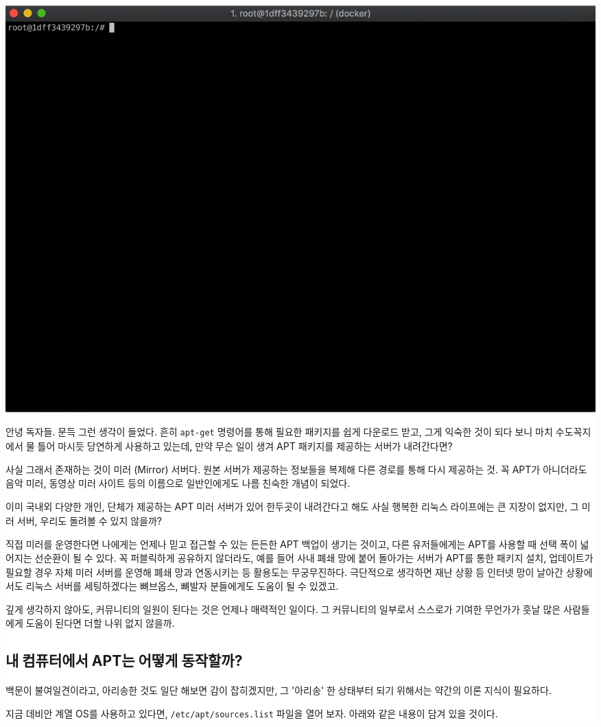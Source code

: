 ![gif](https://github.com/kycfeel/kycfeel.github.io/blob/master/_images/docker-apt-mirror-gif.gif?raw=true)

안녕 독자들. 문득 그런 생각이 들었다. 흔히 `apt-get` 명령어를 통해 필요한 패키지를 쉽게 다운로드 받고, 그게 익숙한 것이 되다 보니 마치 수도꼭지에서 물 틀어 마시듯 당연하게 사용하고 있는데, 만약 무슨 일이 생겨 APT 패키지를 제공하는 서버가 내려간다면? 

사실 그래서 존재하는 것이 미러 (Mirror) 서버다. 원본 서버가 제공하는 정보들을 복제해 다른 경로를 통해 다시 제공하는 것. 꼭 APT가 아니더라도 음악 미러, 동영상 미러 사이트 등의 이름으로 일반인에게도 나름 친숙한 개념이 되었다. 

이미 국내외 다양한 개인, 단체가 제공하는 APT 미러 서버가 있어 한두곳이 내려간다고 해도 사실 행복한 리눅스 라이프에는 큰 지장이 없지만, 그 미러 서버, 우리도 돌려볼 수 있지 않을까?

직접 미러를 운영한다면 나에게는 언제나 믿고 접근할 수 있는 든든한 APT 백업이 생기는 것이고, 다른 유저들에게는 APT를 사용할 때 선택 폭이 넓어지는 선순환이 될 수 있다. 꼭 퍼블릭하게 공유하지 않더라도, 예를 들어 사내 폐쇄 망에 붙어 돌아가는 서버가 APT를 통한 패키지 설치, 업데이트가 필요할 경우 자체 미러 서버를 운영해 폐쇄 망과 연동시키는 등 활용도는 무궁무진하다. 극단적으로 생각하면 재난 상황 등 인터넷 망이 날아간 상황에서도 리눅스 서버를 세팅하겠다는 뼈브옵스, 뼈발자 분들에게도 도움이 될 수 있겠고. 

깊게 생각하지 않아도, 커뮤니티의 일원이 된다는 것은 언제나 매력적인 일이다. 그 커뮤니티의 일부로서 스스로가 기여한 무언가가 훗날 많은 사람들에게 도움이 된다면 더할 나위 없지 않을까.

## 내 컴퓨터에서 APT는 어떻게 동작할까?

백문이 불여일견이라고, 아리송한 것도 일단 해보면 감이 잡히겠지만, 그 '아리송' 한 상태부터 되기 위해서는 약간의 이론 지식이 필요하다.

지금 데비안 계열 OS를 사용하고 있다면, `/etc/apt/sources.list` 파일을 열어 보자. 아래와 같은 내용이 담겨 있을 것이다.
